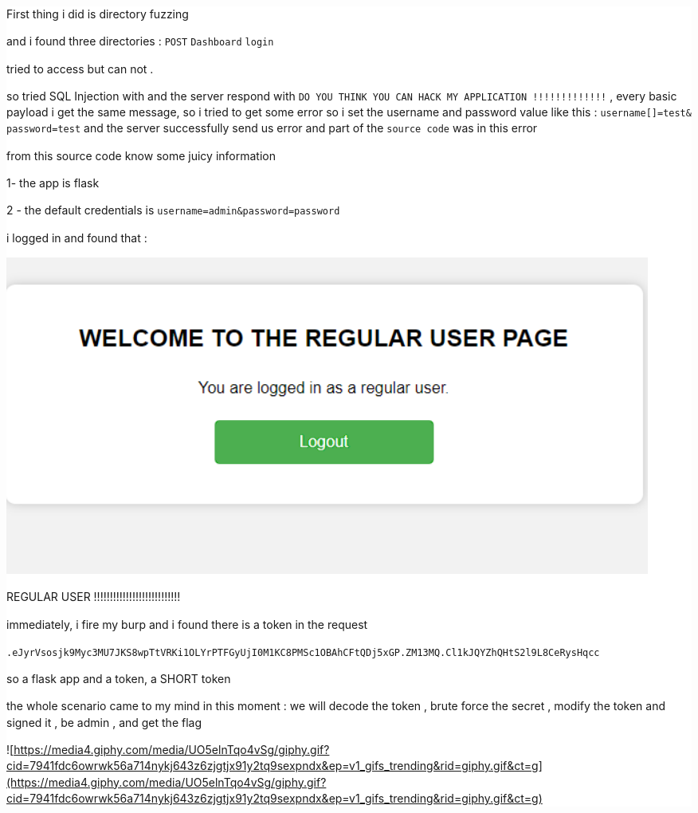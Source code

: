 First thing i did is directory fuzzing 

and i found three directories :  `POST`  `Dashboard` `login` 

tried to access but can not .

so tried SQL Injection with and the server respond with  `DO YOU THINK YOU CAN HACK MY APPLICATION !!!!!!!!!!!!!` , every basic payload i get the same message, so i tried to get some error so i set the username and password value like this : `username[]=test&password=test` and the server successfully send us error and part of the `source code` was in this error 

from this source code know some juicy information 

1- the app is flask

2 - the default credentials is `username=admin&password=password`

i logged in and found that :   

![Screenshot (325).png](/assets/img/blog/BLOG%2034a686eb96fd436bb80286dfa0e092a3/Screenshot_(325).png)

REGULAR USER !!!!!!!!!!!!!!!!!!!!!!!!!!!

immediately, i fire my burp and i found there is a token in the request

```txt
.eJyrVsosjk9Myc3MU7JKS8wpTtVRKi1OLYrPTFGyUjI0M1KC8PMSc1OBAhCFtQDj5xGP.ZM13MQ.Cl1kJQYZhQHtS2l9L8CeRysHqcc
```

so a flask app and a token, a SHORT token

the whole scenario came to my mind in this moment : we will decode the token , brute force the secret , modify the token and signed it , be admin , and get the flag

![https://media4.giphy.com/media/UO5elnTqo4vSg/giphy.gif?cid=7941fdc6owrwk56a714nykj643z6zjgtjx91y2tq9sexpndx&ep=v1_gifs_trending&rid=giphy.gif&ct=g](https://media4.giphy.com/media/UO5elnTqo4vSg/giphy.gif?cid=7941fdc6owrwk56a714nykj643z6zjgtjx91y2tq9sexpndx&ep=v1_gifs_trending&rid=giphy.gif&ct=g)
